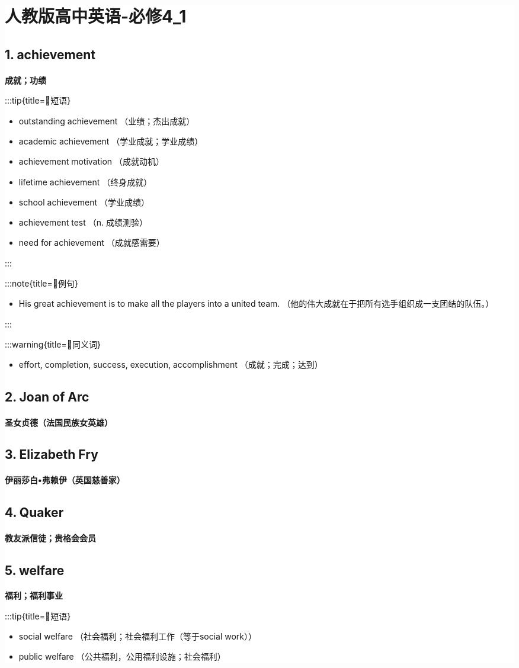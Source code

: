 # 人教版高中英语-必修4_1

## 1. achievement

**成就；功绩**

:::tip{title=🤩短语}

- outstanding achievement （业绩；杰出成就）

- academic achievement （学业成就；学业成绩）

- achievement motivation （成就动机）

- lifetime achievement （终身成就）

- school achievement （学业成绩）

- achievement test （n. 成绩测验）

- need for achievement （成就感需要）

:::

:::note{title=🎤例句}

- His great achievement is to make all the players into a united team. （他的伟大成就在于把所有选手组织成一支团结的队伍。）

:::

:::warning{title=🤔同义词}

- effort, completion, success, execution, accomplishment （成就；完成；达到）


## 2. Joan of Arc

**圣女贞德（法国民族女英雄）**

## 3. Elizabeth Fry

**伊丽莎白•弗赖伊（英国慈善家）**

## 4. Quaker

**教友派信徒；贵格会会员**

## 5. welfare

**福利；福利事业**

:::tip{title=🤩短语}

- social welfare （社会福利；社会福利工作（等于social work））

- public welfare （公共福利，公用福利设施；社会福利）
